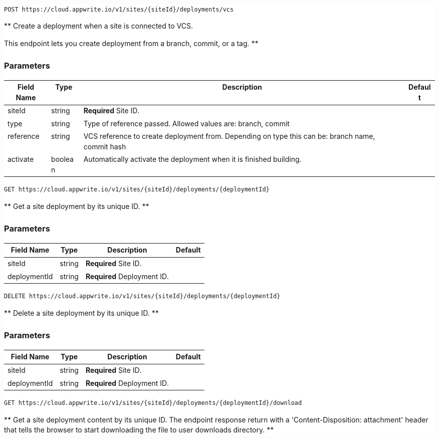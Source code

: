 
```http request
POST https://cloud.appwrite.io/v1/sites/{siteId}/deployments/vcs
```

** Create a deployment when a site is connected to VCS.

This endpoint lets you create deployment from a branch, commit, or a tag. **

### Parameters

| Field Name | Type | Description | Default |
| --- | --- | --- | --- |
| siteId | string | **Required** Site ID. |  |
| type | string | Type of reference passed. Allowed values are: branch, commit |  |
| reference | string | VCS reference to create deployment from. Depending on type this can be: branch name, commit hash |  |
| activate | boolean | Automatically activate the deployment when it is finished building. |  |


```http request
GET https://cloud.appwrite.io/v1/sites/{siteId}/deployments/{deploymentId}
```

** Get a site deployment by its unique ID. **

### Parameters

| Field Name | Type | Description | Default |
| --- | --- | --- | --- |
| siteId | string | **Required** Site ID. |  |
| deploymentId | string | **Required** Deployment ID. |  |


```http request
DELETE https://cloud.appwrite.io/v1/sites/{siteId}/deployments/{deploymentId}
```

** Delete a site deployment by its unique ID. **

### Parameters

| Field Name | Type | Description | Default |
| --- | --- | --- | --- |
| siteId | string | **Required** Site ID. |  |
| deploymentId | string | **Required** Deployment ID. |  |


```http request
GET https://cloud.appwrite.io/v1/sites/{siteId}/deployments/{deploymentId}/download
```

** Get a site deployment content by its unique ID. The endpoint response return with a &#039;Content-Disposition: attachment&#039; header that tells the browser to start downloading the file to user downloads directory. **
